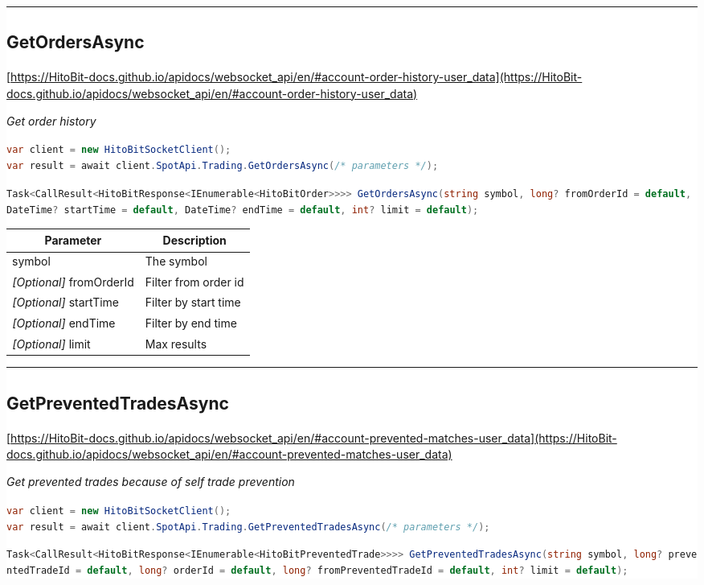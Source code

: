 </p>

***

## GetOrdersAsync  

[https://HitoBit-docs.github.io/apidocs/websocket_api/en/#account-order-history-user_data](https://HitoBit-docs.github.io/apidocs/websocket_api/en/#account-order-history-user_data)  
<p>

*Get order history*  

```csharp  
var client = new HitoBitSocketClient();  
var result = await client.SpotApi.Trading.GetOrdersAsync(/* parameters */);  
```  

```csharp  
Task<CallResult<HitoBitResponse<IEnumerable<HitoBitOrder>>>> GetOrdersAsync(string symbol, long? fromOrderId = default, DateTime? startTime = default, DateTime? endTime = default, int? limit = default);  
```  

|Parameter|Description|
|---|---|
|symbol|The symbol|
|_[Optional]_ fromOrderId|Filter from order id|
|_[Optional]_ startTime|Filter by start time|
|_[Optional]_ endTime|Filter by end time|
|_[Optional]_ limit|Max results|

</p>

***

## GetPreventedTradesAsync  

[https://HitoBit-docs.github.io/apidocs/websocket_api/en/#account-prevented-matches-user_data](https://HitoBit-docs.github.io/apidocs/websocket_api/en/#account-prevented-matches-user_data)  
<p>

*Get prevented trades because of self trade prevention*  

```csharp  
var client = new HitoBitSocketClient();  
var result = await client.SpotApi.Trading.GetPreventedTradesAsync(/* parameters */);  
```  

```csharp  
Task<CallResult<HitoBitResponse<IEnumerable<HitoBitPreventedTrade>>>> GetPreventedTradesAsync(string symbol, long? preventedTradeId = default, long? orderId = default, long? fromPreventedTradeId = default, int? limit = default);  
```  
